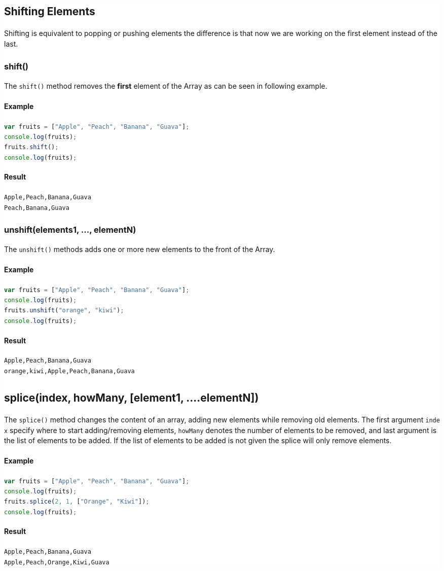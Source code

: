 ## Shifting Elements
Shifting is equivalent to popping or pushing elements the difference is that now we are working on the first element instead of the last.

### shift()
The ```shift()``` method removes the **first** element of the Array as can be seen in following example.
#### Example
```JavaScript
var fruits = ["Apple", "Peach", "Banana", "Guava"];
console.log(fruits);
fruits.shift();
console.log(fruits);
```
#### Result
```
Apple,Peach,Banana,Guava
Peach,Banana,Guava
```

### unshift(elements1, ..., elementN)
The ```unshift()``` methods adds one or more new elements to the front of the Array.
#### Example
```JavaScript
var fruits = ["Apple", "Peach", "Banana", "Guava"];
console.log(fruits);
fruits.unshift("orange", "kiwi");
console.log(fruits);
```
#### Result
```
Apple,Peach,Banana,Guava
orange,kiwi,Apple,Peach,Banana,Guava
```

## splice(index, howMany, [element1, ....elementN])
The ```splice()``` method changes the content of an array, adding new elements while removing old elements. The first argument ```index``` specify where to start adding/removing elements, ```howMany``` denotes the number of elements to be removed, and last argument is the list of elements to be added. If the list of elements to be added is not given the splice will only remove elements.
#### Example
```JavaScript
var fruits = ["Apple", "Peach", "Banana", "Guava"];
console.log(fruits);
fruits.splice(2, 1, ["Orange", "Kiwi"]);
console.log(fruits);
```
#### Result
```
Apple,Peach,Banana,Guava
Apple,Peach,Orange,Kiwi,Guava
```
